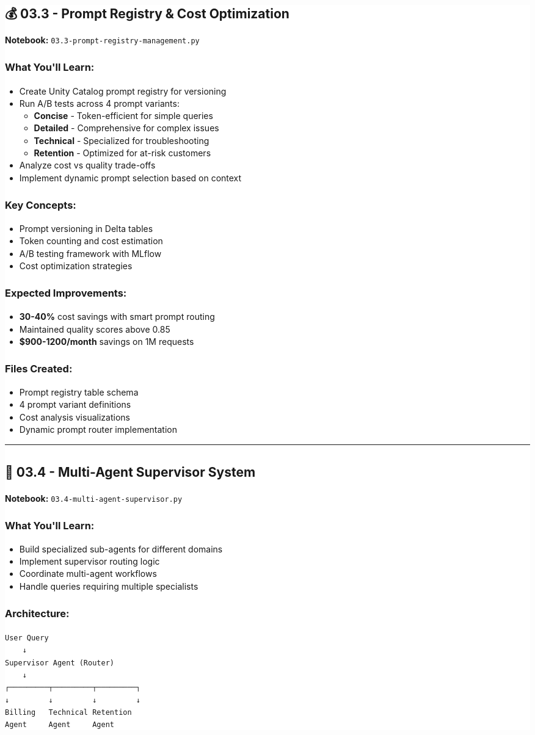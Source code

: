 ## 💰 03.3 - Prompt Registry & Cost Optimization

**Notebook:** `03.3-prompt-registry-management.py`

### What You'll Learn:
- Create Unity Catalog prompt registry for versioning
- Run A/B tests across 4 prompt variants:
  - **Concise** - Token-efficient for simple queries
  - **Detailed** - Comprehensive for complex issues
  - **Technical** - Specialized for troubleshooting
  - **Retention** - Optimized for at-risk customers
- Analyze cost vs quality trade-offs
- Implement dynamic prompt selection based on context

### Key Concepts:
- Prompt versioning in Delta tables
- Token counting and cost estimation
- A/B testing framework with MLflow
- Cost optimization strategies

### Expected Improvements:
- **30-40%** cost savings with smart prompt routing
- Maintained quality scores above 0.85
- **$900-1200/month** savings on 1M requests

### Files Created:
- Prompt registry table schema
- 4 prompt variant definitions
- Cost analysis visualizations
- Dynamic prompt router implementation

---

## 🤖 03.4 - Multi-Agent Supervisor System

**Notebook:** `03.4-multi-agent-supervisor.py`

### What You'll Learn:
- Build specialized sub-agents for different domains
- Implement supervisor routing logic
- Coordinate multi-agent workflows
- Handle queries requiring multiple specialists

### Architecture:
```
User Query
    ↓
Supervisor Agent (Router)
    ↓
┌─────────┬─────────┬─────────┐
↓         ↓         ↓         ↓
Billing   Technical Retention
Agent     Agent     Agent
```
